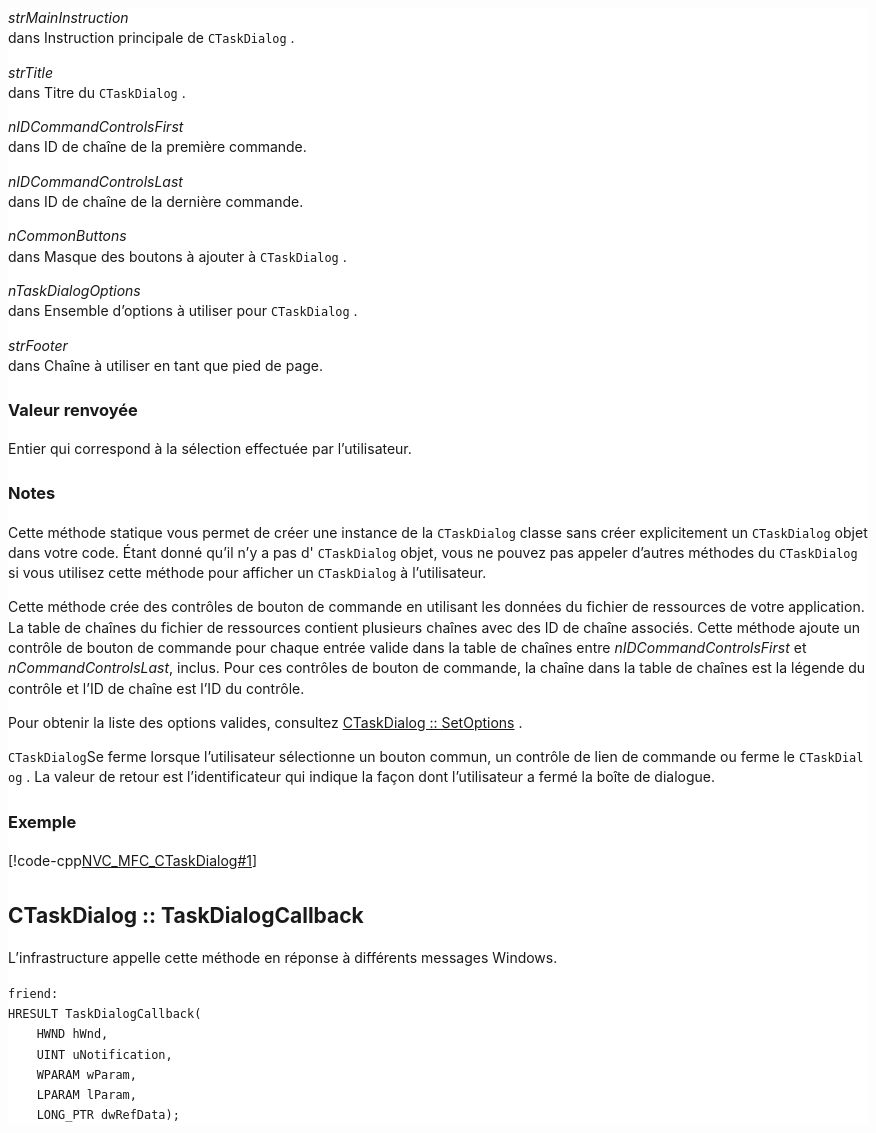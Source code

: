 *strMainInstruction*<br/>
dans Instruction principale de `CTaskDialog` .

*strTitle*<br/>
dans Titre du `CTaskDialog` .

*nIDCommandControlsFirst*<br/>
dans ID de chaîne de la première commande.

*nIDCommandControlsLast*<br/>
dans ID de chaîne de la dernière commande.

*nCommonButtons*<br/>
dans Masque des boutons à ajouter à `CTaskDialog` .

*nTaskDialogOptions*<br/>
dans Ensemble d’options à utiliser pour `CTaskDialog` .

*strFooter*<br/>
dans Chaîne à utiliser en tant que pied de page.

### <a name="return-value"></a>Valeur renvoyée

Entier qui correspond à la sélection effectuée par l’utilisateur.

### <a name="remarks"></a>Notes

Cette méthode statique vous permet de créer une instance de la `CTaskDialog` classe sans créer explicitement un `CTaskDialog` objet dans votre code. Étant donné qu’il n’y a pas d' `CTaskDialog` objet, vous ne pouvez pas appeler d’autres méthodes du `CTaskDialog` si vous utilisez cette méthode pour afficher un `CTaskDialog` à l’utilisateur.

Cette méthode crée des contrôles de bouton de commande en utilisant les données du fichier de ressources de votre application. La table de chaînes du fichier de ressources contient plusieurs chaînes avec des ID de chaîne associés. Cette méthode ajoute un contrôle de bouton de commande pour chaque entrée valide dans la table de chaînes entre *nIDCommandControlsFirst* et *nCommandControlsLast*, inclus. Pour ces contrôles de bouton de commande, la chaîne dans la table de chaînes est la légende du contrôle et l’ID de chaîne est l’ID du contrôle.

Pour obtenir la liste des options valides, consultez [CTaskDialog :: SetOptions](#setoptions) .

`CTaskDialog`Se ferme lorsque l’utilisateur sélectionne un bouton commun, un contrôle de lien de commande ou ferme le `CTaskDialog` . La valeur de retour est l’identificateur qui indique la façon dont l’utilisateur a fermé la boîte de dialogue.

### <a name="example"></a>Exemple

[!code-cpp[NVC_MFC_CTaskDialog#1](../../mfc/reference/codesnippet/cpp/ctaskdialog-class_5.cpp)]

## <a name="ctaskdialogtaskdialogcallback"></a><a name="taskdialogcallback"></a> CTaskDialog :: TaskDialogCallback

L’infrastructure appelle cette méthode en réponse à différents messages Windows.

```
friend:
HRESULT TaskDialogCallback(
    HWND hWnd,
    UINT uNotification,
    WPARAM wParam,
    LPARAM lParam,
    LONG_PTR dwRefData);
```
